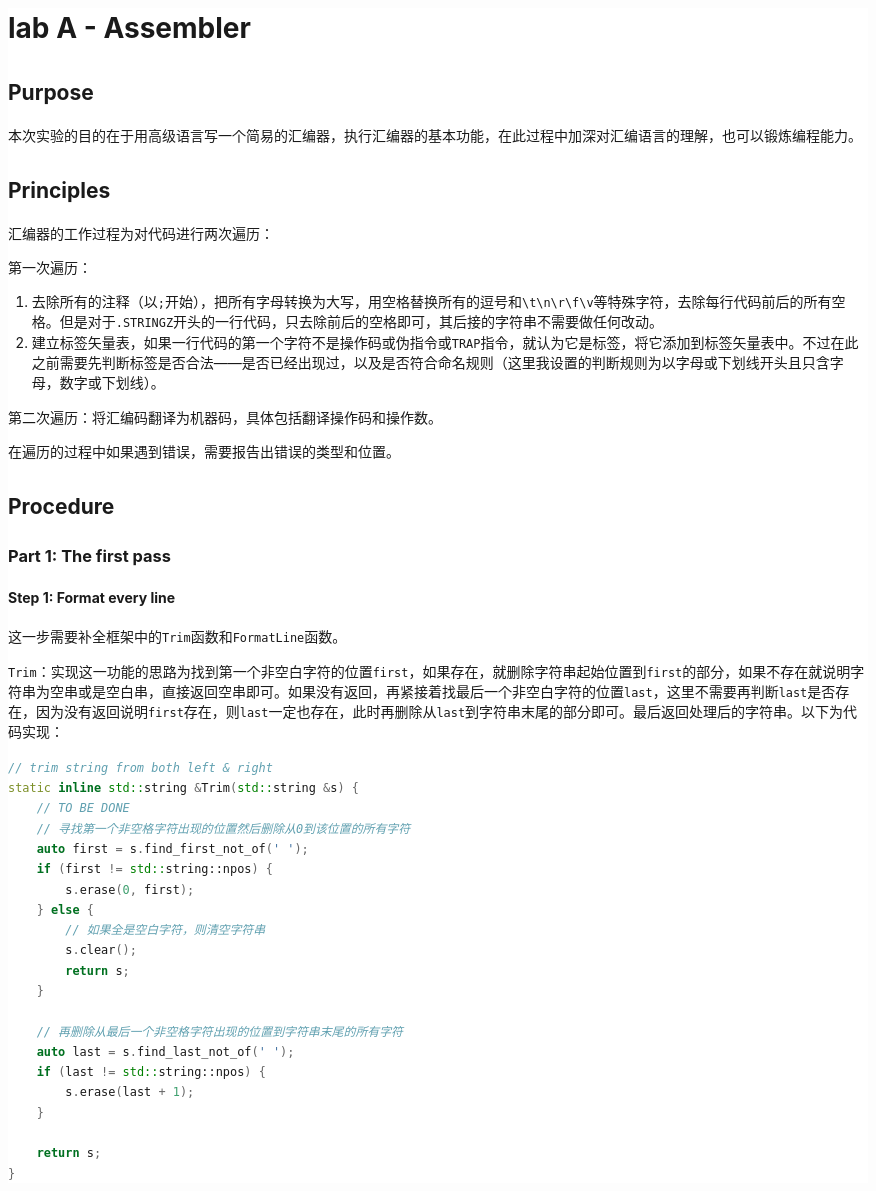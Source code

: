 # lab A - Assembler

## Purpose

本次实验的目的在于用高级语言写一个简易的汇编器，执行汇编器的基本功能，在此过程中加深对汇编语言的理解，也可以锻炼编程能力。



## Principles

汇编器的工作过程为对代码进行两次遍历：

第一次遍历：

1. 去除所有的注释（以`;`开始），把所有字母转换为大写，用空格替换所有的逗号和`\t\n\r\f\v`等特殊字符，去除每行代码前后的所有空格。但是对于`.STRINGZ`开头的一行代码，只去除前后的空格即可，其后接的字符串不需要做任何改动。
2. 建立标签矢量表，如果一行代码的第一个字符不是操作码或伪指令或`TRAP`指令，就认为它是标签，将它添加到标签矢量表中。不过在此之前需要先判断标签是否合法——是否已经出现过，以及是否符合命名规则（这里我设置的判断规则为以字母或下划线开头且只含字母，数字或下划线）。

第二次遍历：将汇编码翻译为机器码，具体包括翻译操作码和操作数。

在遍历的过程中如果遇到错误，需要报告出错误的类型和位置。



## Procedure

### Part 1: The first pass

#### Step 1: Format every line

这一步需要补全框架中的`Trim`函数和`FormatLine`函数。

`Trim`：实现这一功能的思路为找到第一个非空白字符的位置`first`，如果存在，就删除字符串起始位置到`first`的部分，如果不存在就说明字符串为空串或是空白串，直接返回空串即可。如果没有返回，再紧接着找最后一个非空白字符的位置`last`，这里不需要再判断`last`是否存在，因为没有返回说明`first`存在，则`last`一定也存在，此时再删除从`last`到字符串末尾的部分即可。最后返回处理后的字符串。以下为代码实现：

```c++
// trim string from both left & right
static inline std::string &Trim(std::string &s) {
    // TO BE DONE
    // 寻找第一个非空格字符出现的位置然后删除从0到该位置的所有字符
    auto first = s.find_first_not_of(' ');
    if (first != std::string::npos) {
        s.erase(0, first);
    } else {
        // 如果全是空白字符，则清空字符串
        s.clear();
        return s;
    }

    // 再删除从最后一个非空格字符出现的位置到字符串末尾的所有字符
    auto last = s.find_last_not_of(' ');
    if (last != std::string::npos) {
        s.erase(last + 1);
    }

    return s;
}
```
